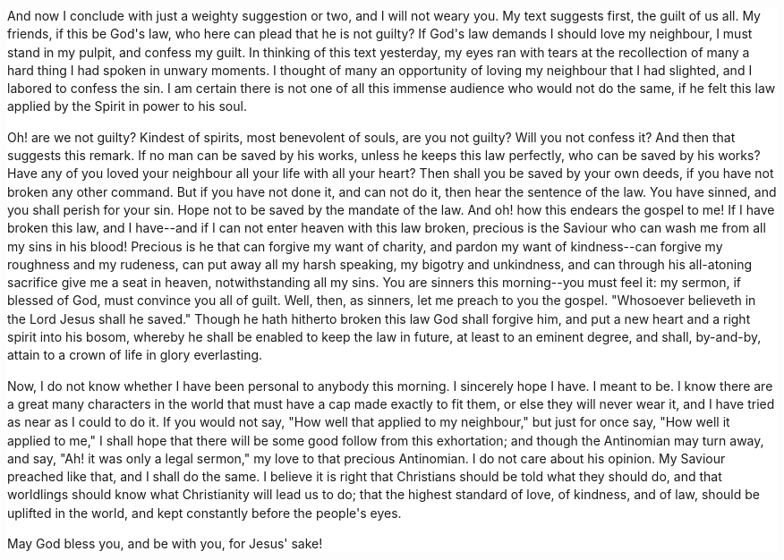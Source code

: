 And now I conclude with just a weighty suggestion or two, and I will not weary you. My text suggests first, the guilt of us all. My friends, if this be God's law, who here can plead that he is not guilty? If God's law demands I should love my neighbour, I must stand in my pulpit, and confess my guilt. In thinking of this text yesterday, my eyes ran with tears at the recollection of many a hard thing I had spoken in unwary moments. I thought of many an opportunity of loving my neighbour that I had slighted, and I labored to confess the sin. I am certain there is not one of all this immense audience who would not do the same, if he felt this law applied by the Spirit in power to his soul.

Oh! are we not guilty? Kindest of spirits, most benevolent of souls, are you not guilty? Will you not confess it? And then that suggests this remark. If no man can be saved by his works, unless he keeps this law perfectly, who can be saved by his works? Have any of you loved your neighbour all your life with all your heart? Then shall you be saved by your own deeds, if you have not broken any other command. But if you have not done it, and can not do it, then hear the sentence of the law. You have sinned, and you shall perish for your sin. Hope not to be saved by the mandate of the law. And oh! how this endears the gospel to me! If I have broken this law, and I have--and if I can not enter heaven with this law broken, precious is the Saviour who can wash me from all my sins in his blood! Precious is he that can forgive my want of charity, and pardon my want of kindness--can forgive my roughness and my rudeness, can put away all my harsh speaking, my bigotry and unkindness, and can through his all-atoning sacrifice give me a seat in heaven, notwithstanding all my sins. You are sinners this morning--you must feel it: my sermon, if blessed of God, must convince you all of guilt. Well, then, as sinners, let me preach to you the gospel. "Whosoever believeth in the Lord Jesus shall he saved." Though he hath hitherto broken this law God shall forgive him, and put a new heart and a right spirit into his bosom, whereby he shall be enabled to keep the law in future, at least to an eminent degree, and shall, by-and-by, attain to a crown of life in glory everlasting.

Now, I do not know whether I have been personal to anybody this morning. I sincerely hope I have. I meant to be. I know there are a great many characters in the world that must have a cap made exactly to fit them, or else they will never wear it, and I have tried as near as I could to do it. If you would not say, "How well that applied to my neighbour," but just for once say, "How well it applied to me," I shall hope that there will be some good follow from this exhortation; and though the Antinomian may turn away, and say, "Ah! it was only a legal sermon," my love to that precious Antinomian. I do not care about his opinion. My Saviour preached like that, and I shall do the same. I believe it is right that Christians should be told what they should do, and that worldlings should know what Christianity will lead us to do; that the highest standard of love, of kindness, and of law, should be uplifted in the world, and kept constantly before the people's eyes.

May God bless you, and be with you, for Jesus' sake!
